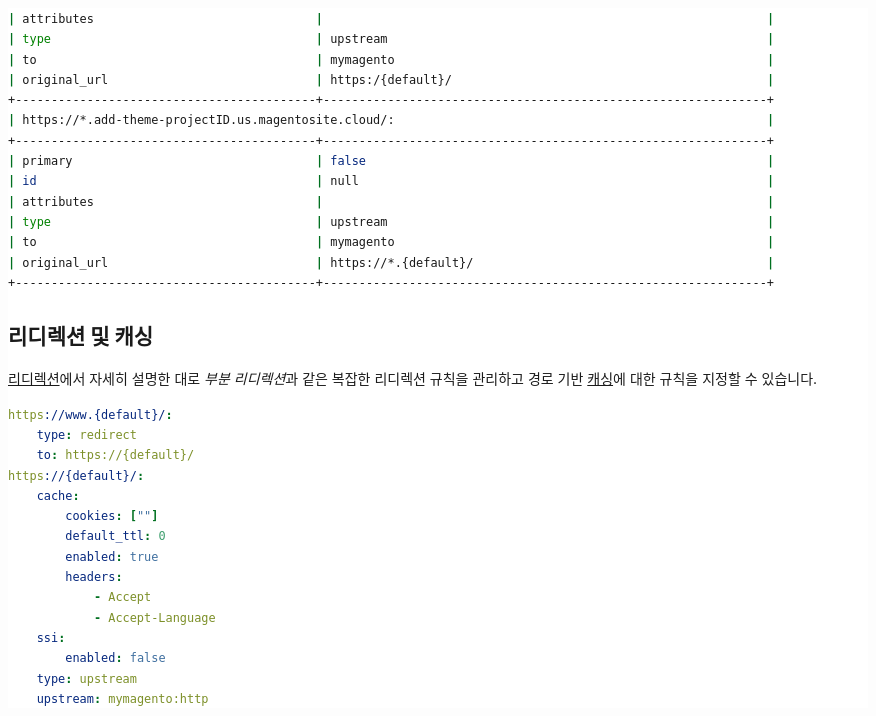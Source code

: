 ```bash
| attributes                               |                                                              |
| type                                     | upstream                                                     |
| to                                       | mymagento                                                    |
| original_url                             | https:/{default}/                                            |
+------------------------------------------+--------------------------------------------------------------+
| https://*.add-theme-projectID.us.magentosite.cloud/:                                                    |
+------------------------------------------+--------------------------------------------------------------+
| primary                                  | false                                                        |
| id                                       | null                                                         |
| attributes                               |                                                              |
| type                                     | upstream                                                     |
| to                                       | mymagento                                                    |
| original_url                             | https://*.{default}/                                         |
+------------------------------------------+--------------------------------------------------------------+
```

## 리디렉션 및 캐싱

[리디렉션](redirects.md)에서 자세히 설명한 대로 _부분 리디렉션_&#x200B;과 같은 복잡한 리디렉션 규칙을 관리하고 경로 기반 [캐싱](caching.md)에 대한 규칙을 지정할 수 있습니다.

```yaml
https://www.{default}/:
    type: redirect
    to: https://{default}/
https://{default}/:
    cache:
        cookies: [""]
        default_ttl: 0
        enabled: true
        headers:
            - Accept
            - Accept-Language
    ssi:
        enabled: false
    type: upstream
    upstream: mymagento:http
```
